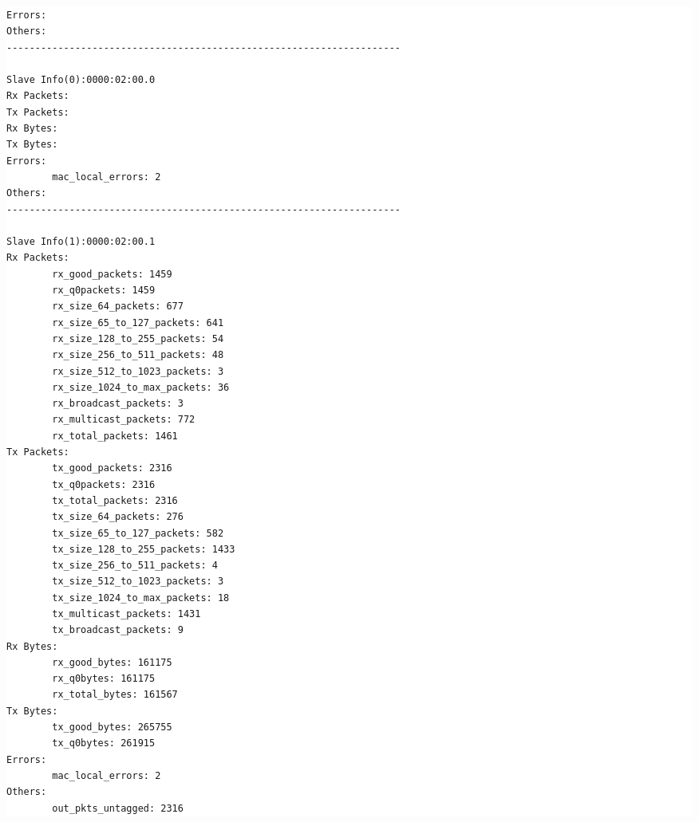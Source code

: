     Errors: 
    Others: 
    ---------------------------------------------------------------------

    Slave Info(0):0000:02:00.0 
    Rx Packets: 
    Tx Packets: 
    Rx Bytes: 
    Tx Bytes: 
    Errors: 
            mac_local_errors: 2
    Others: 
    ---------------------------------------------------------------------

    Slave Info(1):0000:02:00.1 
    Rx Packets: 
            rx_good_packets: 1459
            rx_q0packets: 1459
            rx_size_64_packets: 677
            rx_size_65_to_127_packets: 641
            rx_size_128_to_255_packets: 54
            rx_size_256_to_511_packets: 48
            rx_size_512_to_1023_packets: 3
            rx_size_1024_to_max_packets: 36
            rx_broadcast_packets: 3 
            rx_multicast_packets: 772
            rx_total_packets: 1461
    Tx Packets: 
            tx_good_packets: 2316
            tx_q0packets: 2316
            tx_total_packets: 2316
            tx_size_64_packets: 276
            tx_size_65_to_127_packets: 582
            tx_size_128_to_255_packets: 1433  
            tx_size_256_to_511_packets: 4
            tx_size_512_to_1023_packets: 3 
            tx_size_1024_to_max_packets: 18
            tx_multicast_packets: 1431
            tx_broadcast_packets: 9
    Rx Bytes: 
            rx_good_bytes: 161175
            rx_q0bytes: 161175
            rx_total_bytes: 161567
    Tx Bytes: 
            tx_good_bytes: 265755
            tx_q0bytes: 261915
    Errors: 
            mac_local_errors: 2
    Others: 
            out_pkts_untagged: 2316

</div>
